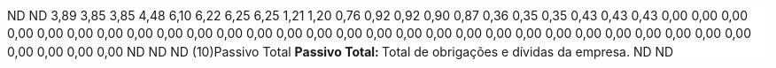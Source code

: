 <td data-col='trimBalanco' class='trimData'>ND</td>
<td data-col='trimBalanco' class='trimData'>ND</td>
<td data-col='trimBalanco' class='trimData'>3,89</td>
<td>3,85</td>
<td data-col='trimBalanco' class='trimData'>3,85</td>
<td data-col='trimBalanco' class='trimData'>4,48</td>
<td data-col='trimBalanco' class='trimData'>6,10</td>
<td data-col='trimBalanco' class='trimData'>6,22</td>
<td>6,25</td>
<td data-col='trimBalanco' class='trimData'>6,25</td>
<td data-col='trimBalanco' class='trimData'>1,21</td>
<td data-col='trimBalanco' class='trimData'>1,20</td>
<td data-col='trimBalanco' class='trimData'>0,76</td>
<td>0,92</td>
<td data-col='trimBalanco' class='trimData'>0,92</td>
<td data-col='trimBalanco' class='trimData'>0,90</td>
<td data-col='trimBalanco' class='trimData'>0,87</td>
<td data-col='trimBalanco' class='trimData'>0,36</td>
<td>0,35</td>
<td data-col='trimBalanco' class='trimData'>0,35</td>
<td data-col='trimBalanco' class='trimData'>0,43</td>
<td data-col='trimBalanco' class='trimData'>0,43</td>
<td data-col='trimBalanco' class='trimData'>0,43</td>
<td>0,00</td>
<td data-col='trimBalanco' class='trimData'>0,00</td>
<td data-col='trimBalanco' class='trimData'>0,00</td>
<td data-col='trimBalanco' class='trimData'>0,00</td>
<td data-col='trimBalanco' class='trimData'>0,00</td>
<td>0,00</td>
<td data-col='trimBalanco' class='trimData'>0,00</td>
<td data-col='trimBalanco' class='trimData'>0,00</td>
<td data-col='trimBalanco' class='trimData'>0,00</td>
<td data-col='trimBalanco' class='trimData'>0,00</td>
<td>0,00</td>
<td data-col='trimBalanco' class='trimData'>0,00</td>
<td data-col='trimBalanco' class='trimData'>0,00</td>
<td data-col='trimBalanco' class='trimData'>0,00</td>
<td data-col='trimBalanco' class='trimData'>0,00</td>
<td>0,00</td>
<td data-col='trimBalanco' class='trimData'>0,00</td>
<td data-col='trimBalanco' class='trimData'>0,00</td>
<td data-col='trimBalanco' class='trimData'>0,00</td>
<td data-col='trimBalanco' class='trimData'>0,00</td>
<td>0,00</td>
<td data-col='trimBalanco' class='trimData'>0,00</td>
<td data-col='trimBalanco' class='trimData'>0,00</td>
<td data-col='trimBalanco' class='trimData'>0,00</td>
<td data-col='trimBalanco' class='trimData'>0,00</td>
<td>0,00</td>
<td data-col='trimBalanco' class='trimData'>0,00</td>
<td data-col='trimBalanco' class='trimData'>0,00</td>
<td data-col='trimBalanco' class='trimData'>0,00</td>
<td data-col='trimBalanco' class='trimData'>0,00</td>
<td>0,00</td>
<td data-col='trimBalanco' class='trimData'>0,00</td>
<td data-col='trimBalanco' class='trimData'>ND</td>
<td data-col='trimBalanco' class='trimData'>ND</td>
<td data-col='trimBalanco' class='trimData'>ND</td>
</tr>
<tr class='trContaPassivo'>
<td class='leftAlignCell rowDescription fixedLeftColumn tooltip'>(10)Passivo Total <span class='tooltiptext'><b>Passivo Total: </b>Total de obrigações e dívidas da empresa.</span></td>
<td>ND</td>
<td data-col='trimBalanco' class='trimData'>ND</td>